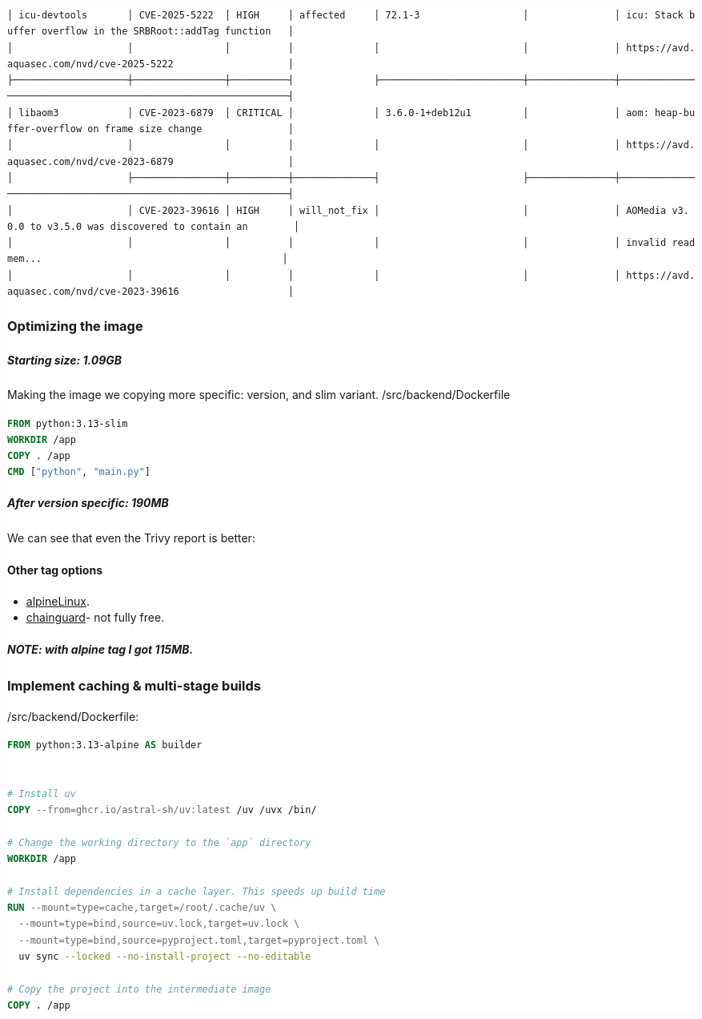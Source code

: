 ```bash
│ icu-devtools       │ CVE-2025-5222  │ HIGH     │ affected     │ 72.1-3                  │               │ icu: Stack buffer overflow in the SRBRoot::addTag function   │                
│                    │                │          │              │                         │               │ https://avd.aquasec.com/nvd/cve-2025-5222                    │
├────────────────────┼────────────────┼──────────┤              ├─────────────────────────┼───────────────┼──────────────────────────────────────────────────────────────┤
│ libaom3            │ CVE-2023-6879  │ CRITICAL │              │ 3.6.0-1+deb12u1         │               │ aom: heap-buffer-overflow on frame size change               │
│                    │                │          │              │                         │               │ https://avd.aquasec.com/nvd/cve-2023-6879                    │
│                    ├────────────────┼──────────┼──────────────┤                         ├───────────────┼──────────────────────────────────────────────────────────────┤
│                    │ CVE-2023-39616 │ HIGH     │ will_not_fix │                         │               │ AOMedia v3.0.0 to v3.5.0 was discovered to contain an        │
│                    │                │          │              │                         │               │ invalid read mem...                                          │
│                    │                │          │              │                         │               │ https://avd.aquasec.com/nvd/cve-2023-39616                   │
```


### Optimizing the image

##### Starting size: 1.09GB

Making the image we copying more specific: version, and slim variant.
/src/backend/Dockerfile
```dockerfile 
FROM python:3.13-slim
WORKDIR /app
COPY . /app
CMD ["python", "main.py"]
```

##### After version specific: 190MB

We can see that even the Trivy report is better:

#### Other tag options
- [alpineLinux](https://www.alpinelinux.org/).
- [chainguard](https://www.chainguard.dev/)- not fully free.

#####  **NOTE**: with alpine tag I got 115MB.

### Implement caching & multi-stage builds

/src/backend/Dockerfile:
```dockerfile 
FROM python:3.13-alpine AS builder


# Install uv
COPY --from=ghcr.io/astral-sh/uv:latest /uv /uvx /bin/

# Change the working directory to the `app` directory
WORKDIR /app

# Install dependencies in a cache layer. This speeds up build time
RUN --mount=type=cache,target=/root/.cache/uv \
  --mount=type=bind,source=uv.lock,target=uv.lock \
  --mount=type=bind,source=pyproject.toml,target=pyproject.toml \
  uv sync --locked --no-install-project --no-editable

# Copy the project into the intermediate image
COPY . /app
```